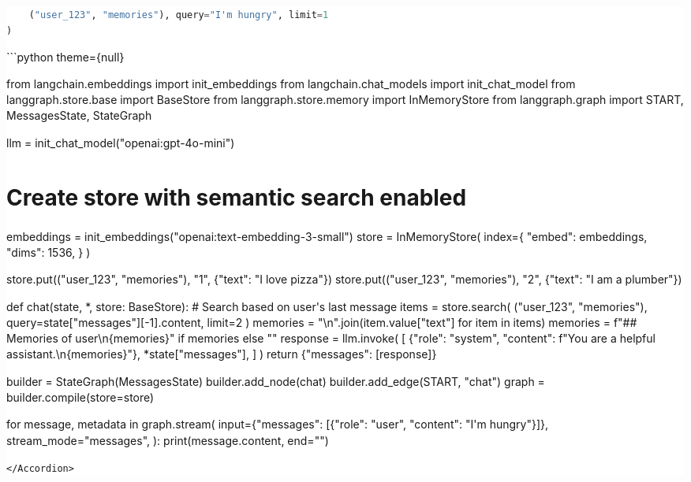 ```python  theme={null}
    ("user_123", "memories"), query="I'm hungry", limit=1
)
```

<Accordion title="Long-term memory with semantic search">
  ```python  theme={null}

  from langchain.embeddings import init_embeddings
  from langchain.chat_models import init_chat_model
  from langgraph.store.base import BaseStore
  from langgraph.store.memory import InMemoryStore
  from langgraph.graph import START, MessagesState, StateGraph

  llm = init_chat_model("openai:gpt-4o-mini")

  # Create store with semantic search enabled
  embeddings = init_embeddings("openai:text-embedding-3-small")
  store = InMemoryStore(
      index={
          "embed": embeddings,
          "dims": 1536,
      }
  )

  store.put(("user_123", "memories"), "1", {"text": "I love pizza"})
  store.put(("user_123", "memories"), "2", {"text": "I am a plumber"})

  def chat(state, *, store: BaseStore):
      # Search based on user's last message
      items = store.search(
          ("user_123", "memories"), query=state["messages"][-1].content, limit=2
      )
      memories = "\n".join(item.value["text"] for item in items)
      memories = f"## Memories of user\n{memories}" if memories else ""
      response = llm.invoke(
          [
              {"role": "system", "content": f"You are a helpful assistant.\n{memories}"},
              *state["messages"],
          ]
      )
      return {"messages": [response]}


  builder = StateGraph(MessagesState)
  builder.add_node(chat)
  builder.add_edge(START, "chat")
  graph = builder.compile(store=store)

  for message, metadata in graph.stream(
      input={"messages": [{"role": "user", "content": "I'm hungry"}]},
      stream_mode="messages",
  ):
      print(message.content, end="")
  ```
</Accordion>
